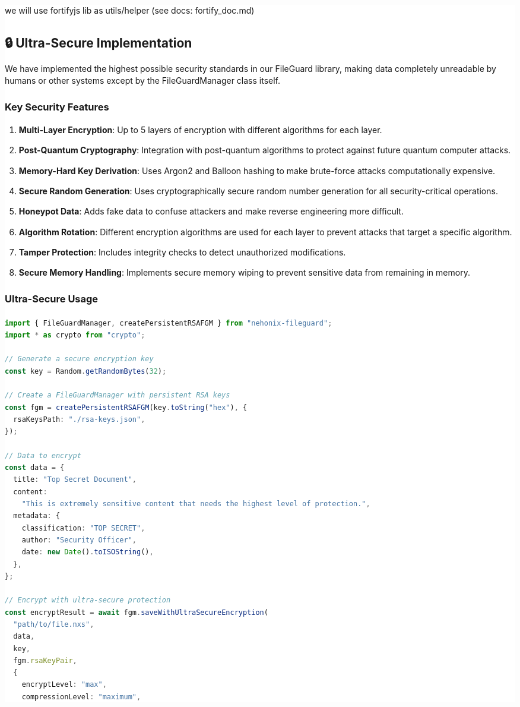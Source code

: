 we will use fortifyjs lib as utils/helper (see docs: fortify_doc.md)

## 🔒 Ultra-Secure Implementation

We have implemented the highest possible security standards in our FileGuard library, making data completely unreadable by humans or other systems except by the FileGuardManager class itself.

### Key Security Features

1. **Multi-Layer Encryption**: Up to 5 layers of encryption with different algorithms for each layer.

2. **Post-Quantum Cryptography**: Integration with post-quantum algorithms to protect against future quantum computer attacks.

3. **Memory-Hard Key Derivation**: Uses Argon2 and Balloon hashing to make brute-force attacks computationally expensive.

4. **Secure Random Generation**: Uses cryptographically secure random number generation for all security-critical operations.

5. **Honeypot Data**: Adds fake data to confuse attackers and make reverse engineering more difficult.

6. **Algorithm Rotation**: Different encryption algorithms are used for each layer to prevent attacks that target a specific algorithm.

7. **Tamper Protection**: Includes integrity checks to detect unauthorized modifications.

8. **Secure Memory Handling**: Implements secure memory wiping to prevent sensitive data from remaining in memory.

### Ultra-Secure Usage

```typescript
import { FileGuardManager, createPersistentRSAFGM } from "nehonix-fileguard";
import * as crypto from "crypto";

// Generate a secure encryption key
const key = Random.getRandomBytes(32);

// Create a FileGuardManager with persistent RSA keys
const fgm = createPersistentRSAFGM(key.toString("hex"), {
  rsaKeysPath: "./rsa-keys.json",
});

// Data to encrypt
const data = {
  title: "Top Secret Document",
  content:
    "This is extremely sensitive content that needs the highest level of protection.",
  metadata: {
    classification: "TOP SECRET",
    author: "Security Officer",
    date: new Date().toISOString(),
  },
};

// Encrypt with ultra-secure protection
const encryptResult = await fgm.saveWithUltraSecureEncryption(
  "path/to/file.nxs",
  data,
  key,
  fgm.rsaKeyPair,
  {
    encryptLevel: "max",
    compressionLevel: "maximum",
```